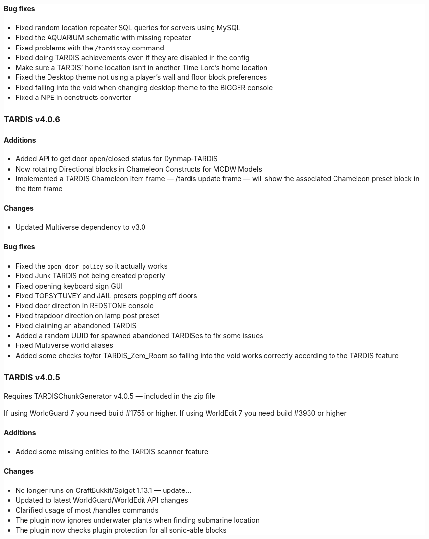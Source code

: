 #### Bug fixes

- Fixed random location repeater SQL queries for servers using MySQL
- Fixed the AQUARIUM schematic with missing repeater
- Fixed problems with the `/tardissay` command
- Fixed doing TARDIS achievements even if they are disabled in the config
- Make sure a TARDIS’ home location isn’t in another Time Lord’s home location
- Fixed the Desktop theme not using a player’s wall and floor block preferences
- Fixed falling into the void when changing desktop theme to the BIGGER console
- Fixed a NPE in constructs converter

### TARDIS v4.0.6

#### Additions

- Added API to get door open/closed status for Dynmap-TARDIS
- Now rotating Directional blocks in Chameleon Constructs for MCDW Models
- Implemented a TARDIS Chameleon item frame — /tardis update frame — will show the associated Chameleon preset block in the item frame

#### Changes

- Updated Multiverse dependency to v3.0

#### Bug fixes

- Fixed the `open_door_policy` so it actually works
- Fixed Junk TARDIS not being created properly
- Fixed opening keyboard sign GUI
- Fixed TOPSYTUVEY and JAIL presets popping off doors
- Fixed door direction in REDSTONE console
- Fixed trapdoor direction on lamp post preset
- Fixed claiming an abandoned TARDIS
- Added a random UUID for spawned abandoned TARDISes to fix some issues
- Fixed Multiverse world aliases
- Added some checks to/for TARDIS\_Zero\_Room so falling into the void works correctly according to the TARDIS feature

### TARDIS v4.0.5

Requires TARDISChunkGenerator v4.0.5 — included in the zip file

If using WorldGuard 7 you need build #1755 or higher. If using WorldEdit 7 you need build #3930 or higher

#### Additions

- Added some missing entities to the TARDIS scanner feature

#### Changes

- No longer runs on CraftBukkit/Spigot 1.13.1 — update...
- Updated to latest WorldGuard/WorldEdit API changes
- Clarified usage of most /handles commands
- The plugin now ignores underwater plants when finding submarine location
- The plugin now checks plugin protection for all sonic-able blocks
